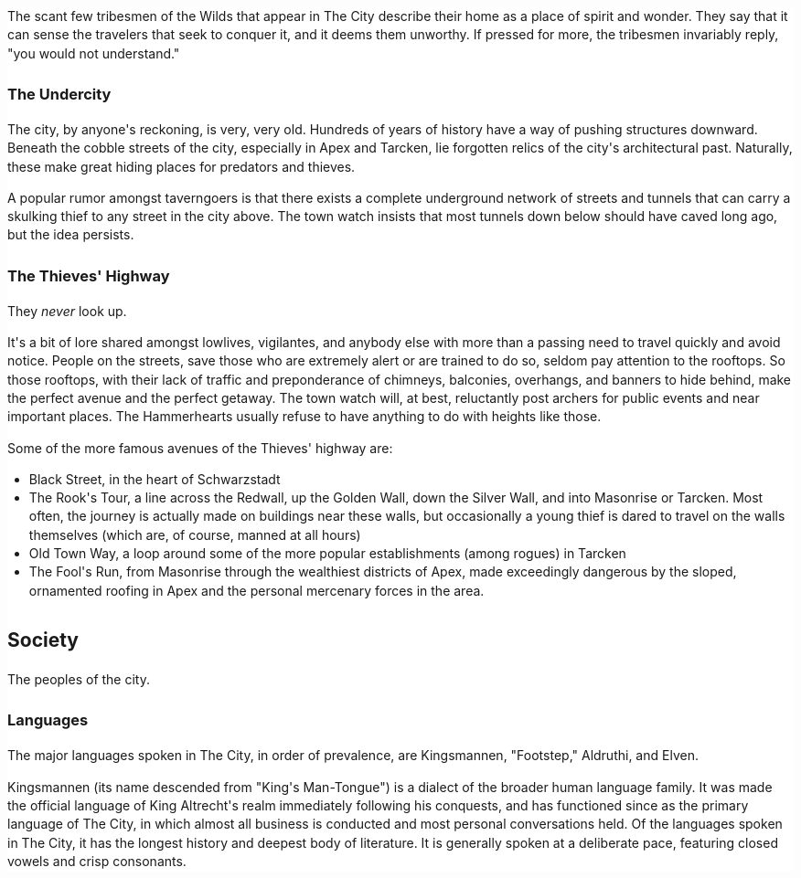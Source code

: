 The scant few tribesmen of the Wilds that appear in The City describe their home as a place of spirit and wonder.  They say that it can sense the travelers that seek to conquer it, and it deems them unworthy.  If pressed for more, the tribesmen invariably reply, "you would not understand."

### The Undercity

The city, by anyone's reckoning, is very, very old.  Hundreds of years of history have a way of pushing structures downward.  Beneath the cobble streets of the city, especially in Apex and Tarcken, lie forgotten relics of the city's architectural past.  Naturally, these make great hiding places for predators and thieves.

A popular rumor amongst taverngoers is that there exists a complete underground network of streets and tunnels that can carry a skulking thief to any street in the city above.  The town watch insists that most tunnels down below should have caved long ago, but the idea persists.

### The Thieves' Highway

They *never* look up.

It's a bit of lore shared amongst lowlives, vigilantes, and anybody else with more than a passing need to travel quickly and avoid notice.  People on the streets, save those who are extremely alert or are trained to do so, seldom pay attention to the rooftops.  So those rooftops, with their lack of traffic and preponderance of chimneys, balconies, overhangs, and banners to hide behind, make the perfect avenue and the perfect getaway.  The town watch will, at best, reluctantly post archers for public events and near important places.  The Hammerhearts usually refuse to have anything to do with heights like those.

Some of the more famous avenues of the Thieves' highway are:

* Black Street, in the heart of Schwarzstadt  
* The Rook's Tour, a line across the Redwall, up the Golden Wall, down the Silver Wall, and into Masonrise or Tarcken.  Most often, the journey is actually made on buildings near these walls, but occasionally a young thief is dared to travel   on the walls themselves (which are, of course, manned at all hours)
* Old Town Way, a loop around some of the more popular establishments (among rogues) in Tarcken  
* The Fool's Run, from Masonrise through the wealthiest districts of Apex, made exceedingly dangerous by the sloped, ornamented roofing in Apex and the personal mercenary forces in the area.  

## Society

The peoples of the city.

### Languages

The major languages spoken in The City, in order of prevalence, are Kingsmannen, "Footstep," Aldruthi, and Elven.

Kingsmannen (its name descended from "King's Man-Tongue") is a dialect of the broader human language family.  It was made the official language of King Altrecht's realm immediately following his conquests, and has functioned since as the primary language of The City, in which almost all business is conducted and most personal conversations held.  Of the languages spoken in The City, it has the longest history and deepest body of literature.  It is generally spoken at a deliberate pace, featuring closed vowels and crisp consonants.
